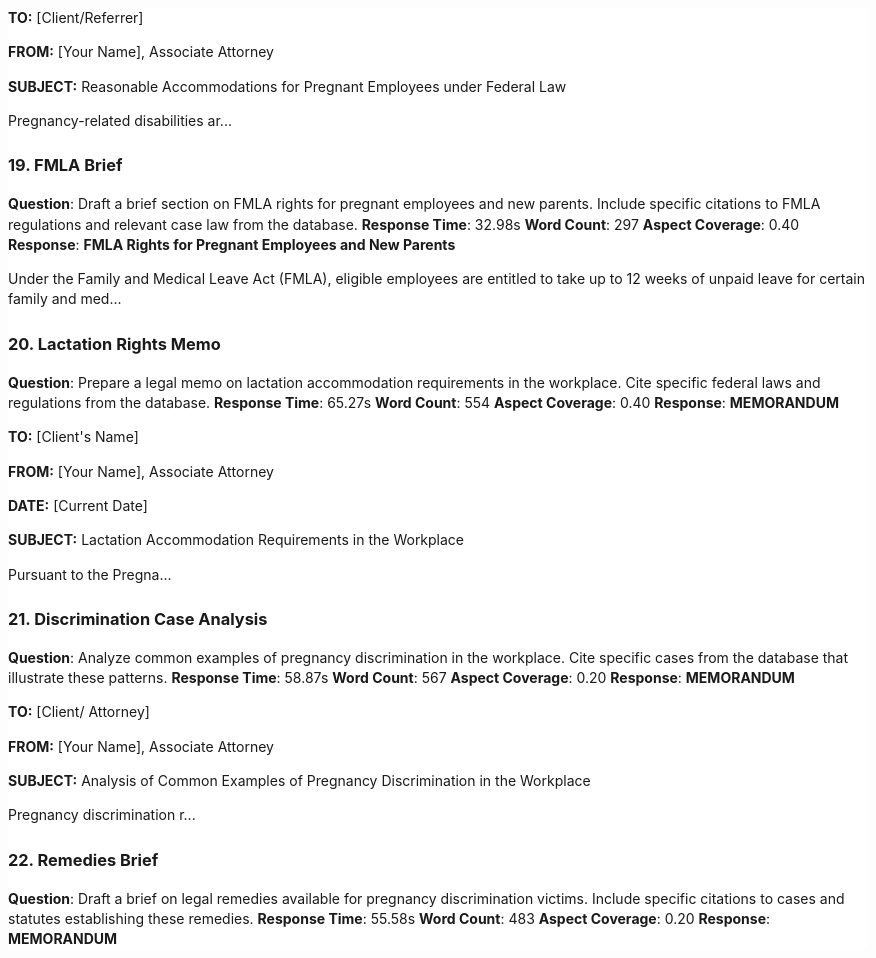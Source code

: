 **TO:** [Client/Referrer]

**FROM:** [Your Name], Associate Attorney

**SUBJECT:** Reasonable Accommodations for Pregnant Employees under Federal Law

Pregnancy-related disabilities ar...

### 19. FMLA Brief
**Question**: Draft a brief section on FMLA rights for pregnant employees and new parents. Include specific citations to FMLA regulations and relevant case law from the database.
**Response Time**: 32.98s
**Word Count**: 297
**Aspect Coverage**: 0.40
**Response**: **FMLA Rights for Pregnant Employees and New Parents**

Under the Family and Medical Leave Act (FMLA), eligible employees are entitled to take up to 12 weeks of unpaid leave for certain family and med...

### 20. Lactation Rights Memo
**Question**: Prepare a legal memo on lactation accommodation requirements in the workplace. Cite specific federal laws and regulations from the database.
**Response Time**: 65.27s
**Word Count**: 554
**Aspect Coverage**: 0.40
**Response**: **MEMORANDUM**

**TO:** [Client's Name]

**FROM:** [Your Name], Associate Attorney

**DATE:** [Current Date]

**SUBJECT:** Lactation Accommodation Requirements in the Workplace

Pursuant to the Pregna...

### 21. Discrimination Case Analysis
**Question**: Analyze common examples of pregnancy discrimination in the workplace. Cite specific cases from the database that illustrate these patterns.
**Response Time**: 58.87s
**Word Count**: 567
**Aspect Coverage**: 0.20
**Response**: **MEMORANDUM**

**TO:** [Client/ Attorney]

**FROM:** [Your Name], Associate Attorney

**SUBJECT:** Analysis of Common Examples of Pregnancy Discrimination in the Workplace

Pregnancy discrimination r...

### 22. Remedies Brief
**Question**: Draft a brief on legal remedies available for pregnancy discrimination victims. Include specific citations to cases and statutes establishing these remedies.
**Response Time**: 55.58s
**Word Count**: 483
**Aspect Coverage**: 0.20
**Response**: **MEMORANDUM**
